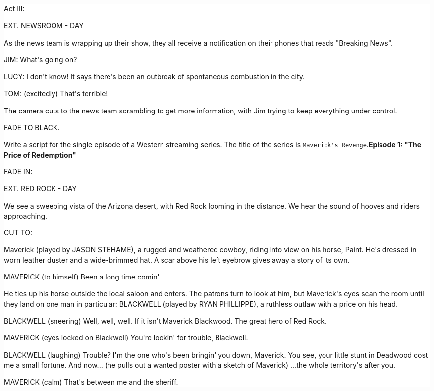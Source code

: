 Act III:

EXT. NEWSROOM - DAY

As the news team is wrapping up their show, they all receive a notification on their phones that reads "Breaking News".

JIM: What's going on?

LUCY: I don't know! It says there's been an outbreak of spontaneous combustion in the city.

TOM: (excitedly) That's terrible!

The camera cuts to the news team scrambling to get more information, with Jim trying to keep everything under control.

FADE TO BLACK.<end>

Write a script for the single episode of a Western streaming series. The title of the series is `Maverick's Revenge`.<start>**Episode 1: "The Price of Redemption"**

FADE IN:

EXT. RED ROCK - DAY

We see a sweeping vista of the Arizona desert, with Red Rock looming in the distance. We hear the sound of hooves and riders approaching.

CUT TO:

Maverick (played by JASON STEHAME), a rugged and weathered cowboy, riding into view on his horse, Paint. He's dressed in worn leather duster and a wide-brimmed hat. A scar above his left eyebrow gives away a story of its own.

MAVERICK
(to himself)
Been a long time comin'.

He ties up his horse outside the local saloon and enters. The patrons turn to look at him, but Maverick's eyes scan the room until they land on one man in particular: BLACKWELL (played by RYAN PHILLIPPE), a ruthless outlaw with a price on his head.

BLACKWELL
(sneering)
Well, well, well. If it isn't Maverick Blackwood. The great hero of Red Rock.

MAVERICK
(eyes locked on Blackwell)
You're lookin' for trouble, Blackwell.

BLACKWELL
(laughing)
Trouble? I'm the one who's been bringin' you down, Maverick. You see, your little stunt in Deadwood cost me a small fortune. And now... (he pulls out a wanted poster with a sketch of Maverick) ...the whole territory's after you.

MAVERICK
(calm)
That's between me and the sheriff.
